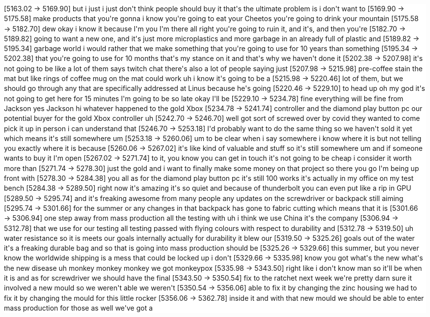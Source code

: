 [5163.02 → 5169.90] but i just i just don't think people should buy it that's the ultimate problem is i don't want to
[5169.90 → 5175.58] make products that you're gonna i know you're going to eat your Cheetos you're going to drink your mountain
[5175.58 → 5182.70] dew okay i know it because I'm you I'm there all right you're going to ruin it, and it's, and then you're
[5182.70 → 5189.82] going to want a new one, and it's just more microplastics and more garbage in an already full of plastic and
[5189.82 → 5195.34] garbage world i would rather that we make something that you're going to use for 10 years than something
[5195.34 → 5202.38] that you're going to use for 10 months that's my stance on it and that's why we haven't done it
[5202.38 → 5207.98] it's not going to be like a lot of them says twitch chat there's also a lot of people saying just
[5207.98 → 5215.98] pre-coffee stain the mat but like rings of coffee mug on the mat could work uh i know it's going to be a
[5215.98 → 5220.46] lot of them, but we should go through any that are specifically addressed at Linus because he's going
[5220.46 → 5229.10] to head up oh my god it's not going to get here for 15 minutes I'm going to be so late okay I'll be
[5229.10 → 5234.78] fine everything will be fine from Jackson yes Jackson hi whatever happened to the gold Xbox
[5234.78 → 5241.74] controller and the diamond play button pc our potential buyer for the gold Xbox controller uh
[5242.70 → 5246.70] well got sort of screwed over by covid they wanted to come pick it up in person i can understand that
[5246.70 → 5253.18] I'd probably want to do the same thing so we haven't sold it yet which means it's still somewhere um
[5253.18 → 5260.06] um to be clear when i say somewhere i know where it is but not telling you exactly where it is because
[5260.06 → 5267.02] it's like kind of valuable and stuff so it's still somewhere um and if someone wants to buy it I'm open
[5267.02 → 5271.74] to it, you know you can get in touch it's not going to be cheap i consider it worth more than
[5271.74 → 5278.30] just the gold and i want to finally make some money on that project so there you go I'm being up front with
[5278.30 → 5284.38] you all as for the diamond play button pc it's still 100 works it's actually in my office on my test bench
[5284.38 → 5289.50] right now it's amazing it's so quiet and because of thunderbolt you can even put like a rip in GPU
[5289.50 → 5295.74] and it's freaking awesome from many people any updates on the screwdriver or backpack still aiming
[5295.74 → 5301.66] for the summer or any changes in that backpack has gone to fabric cutting which means that it is
[5301.66 → 5306.94] one step away from mass production all the testing with uh i think we use China it's the company
[5306.94 → 5312.78] that we use for our testing all testing passed with flying colours with respect to durability and
[5312.78 → 5319.50] uh water resistance so it is meets our goals internally actually for durability it blew our
[5319.50 → 5325.26] goals out of the water it's a freaking durable bag and so that is going into mass production should be
[5325.26 → 5329.66] this summer, but you never know the worldwide shipping is a mess that could be locked up i don't
[5329.66 → 5335.98] know you got what's the new what's the new disease uh monkey monkey monkey we got monkeypox
[5335.98 → 5343.50] right like i don't know man so it'll be when it is and as for screwdriver we should have the final
[5343.50 → 5350.54] fix to the ratchet next week we're pretty darn sure it involved a new mould so we weren't able we weren't
[5350.54 → 5356.06] able to fix it by changing the zinc housing we had to fix it by changing the mould for this little rocker
[5356.06 → 5362.78] inside it and with that new mould we should be able to enter mass production for those as well we've got a